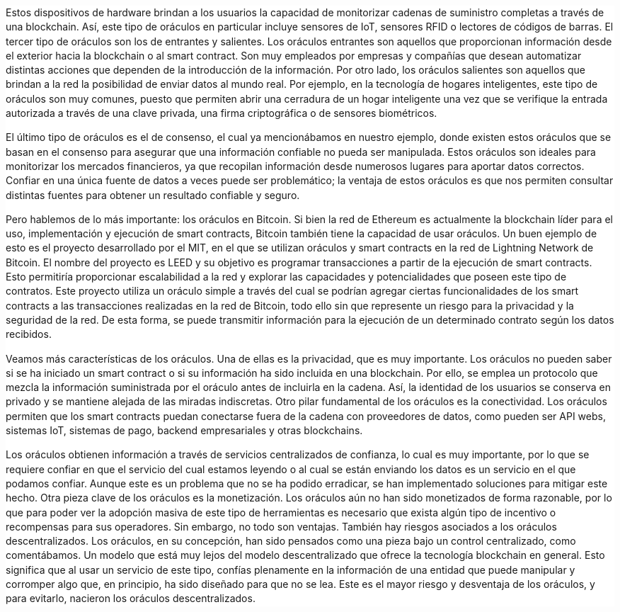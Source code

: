 Estos dispositivos de hardware brindan a los usuarios la capacidad de monitorizar cadenas de suministro completas a través de una blockchain. Así, este tipo de oráculos en particular incluye sensores de IoT, sensores RFID o lectores de códigos de barras. El tercer tipo de oráculos son los de entrantes y salientes. Los oráculos entrantes son aquellos que proporcionan información desde el exterior hacia la blockchain o al smart contract. Son muy empleados por empresas y compañías que desean automatizar distintas acciones que dependen de la introducción de la información. Por otro lado, los oráculos salientes son aquellos que brindan a la red la posibilidad de enviar datos al mundo real. Por ejemplo, en la tecnología de hogares inteligentes, este tipo de oráculos son muy comunes, puesto que permiten abrir una cerradura de un hogar inteligente una vez que se verifique la entrada autorizada a través de una clave privada, una firma criptográfica o de sensores biométricos.

El último tipo de oráculos es el de consenso, el cual ya mencionábamos en nuestro ejemplo, donde existen estos oráculos que se basan en el consenso para asegurar que una información confiable no pueda ser manipulada. Estos oráculos son ideales para monitorizar los mercados financieros, ya que recopilan información desde numerosos lugares para aportar datos correctos. Confiar en una única fuente de datos a veces puede ser problemático; la ventaja de estos oráculos es que nos permiten consultar distintas fuentes para obtener un resultado confiable y seguro.

Pero hablemos de lo más importante: los oráculos en Bitcoin. Si bien la red de Ethereum es actualmente la blockchain líder para el uso, implementación y ejecución de smart contracts, Bitcoin también tiene la capacidad de usar oráculos. Un buen ejemplo de esto es el proyecto desarrollado por el MIT, en el que se utilizan oráculos y smart contracts en la red de Lightning Network de Bitcoin. El nombre del proyecto es LEED y su objetivo es programar transacciones a partir de la ejecución de smart contracts. Esto permitiría proporcionar escalabilidad a la red y explorar las capacidades y potencialidades que poseen este tipo de contratos. Este proyecto utiliza un oráculo simple a través del cual se podrían agregar ciertas funcionalidades de los smart contracts a las transacciones realizadas en la red de Bitcoin, todo ello sin que represente un riesgo para la privacidad y la seguridad de la red. De esta forma, se puede transmitir información para la ejecución de un determinado contrato según los datos recibidos.

Veamos más características de los oráculos. Una de ellas es la privacidad, que es muy importante. Los oráculos no pueden saber si se ha iniciado un smart contract o si su información ha sido incluida en una blockchain. Por ello, se emplea un protocolo que mezcla la información suministrada por el oráculo antes de incluirla en la cadena. Así, la identidad de los usuarios se conserva en privado y se mantiene alejada de las miradas indiscretas. Otro pilar fundamental de los oráculos es la conectividad. Los oráculos permiten que los smart contracts puedan conectarse fuera de la cadena con proveedores de datos, como pueden ser API webs, sistemas IoT, sistemas de pago, backend empresariales y otras blockchains.

Los oráculos obtienen información a través de servicios centralizados de confianza, lo cual es muy importante, por lo que se requiere confiar en que el servicio del cual estamos leyendo o al cual se están enviando los datos es un servicio en el que podamos confiar. Aunque este es un problema que no se ha podido erradicar, se han implementado soluciones para mitigar este hecho. Otra pieza clave de los oráculos es la monetización. Los oráculos aún no han sido monetizados de forma razonable, por lo que para poder ver la adopción masiva de este tipo de herramientas es necesario que exista algún tipo de incentivo o recompensas para sus operadores. Sin embargo, no todo son ventajas. También hay riesgos asociados a los oráculos descentralizados. Los oráculos, en su concepción, han sido pensados como una pieza bajo un control centralizado, como comentábamos. Un modelo que está muy lejos del modelo descentralizado que ofrece la tecnología blockchain en general. Esto significa que al usar un servicio de este tipo, confías plenamente en la información de una entidad que puede manipular y corromper algo que, en principio, ha sido diseñado para que no se lea. Este es el mayor riesgo y desventaja de los oráculos, y para evitarlo, nacieron los oráculos descentralizados.
